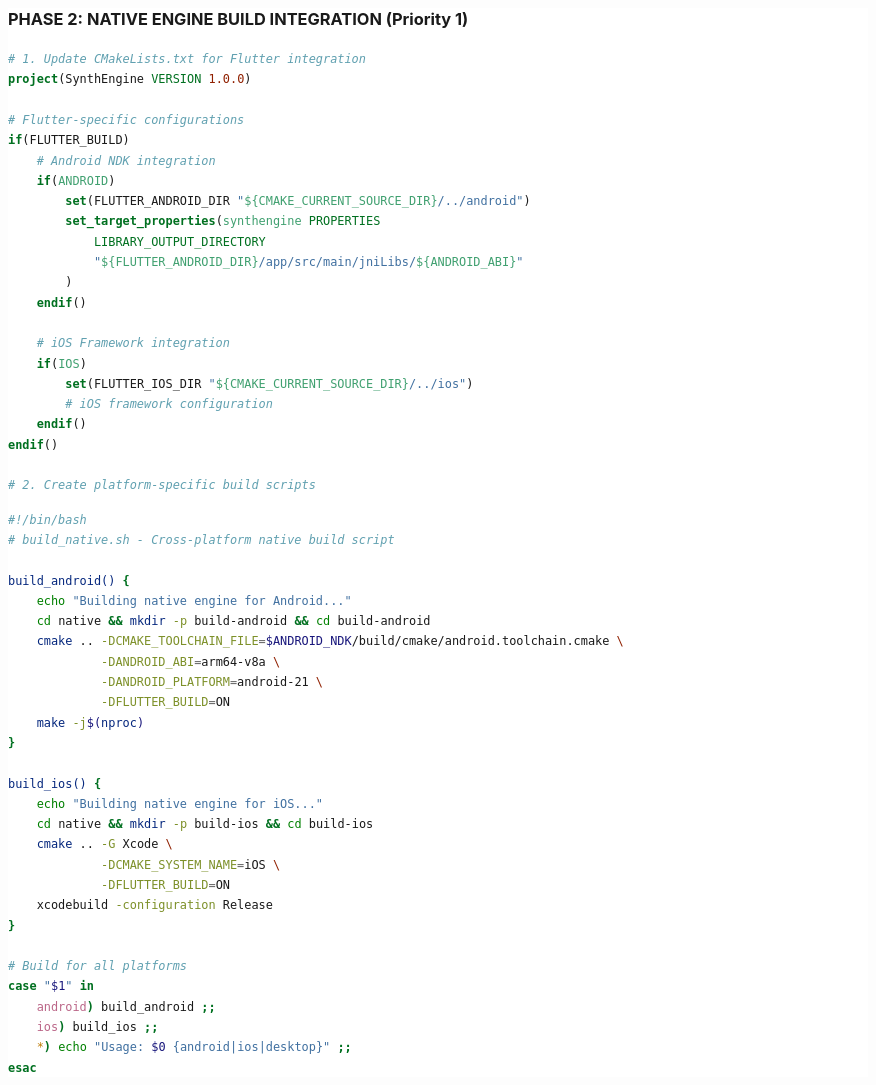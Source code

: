 ### PHASE 2: NATIVE ENGINE BUILD INTEGRATION (Priority 1)
```cmake
# 1. Update CMakeLists.txt for Flutter integration
project(SynthEngine VERSION 1.0.0)

# Flutter-specific configurations
if(FLUTTER_BUILD)
    # Android NDK integration
    if(ANDROID)
        set(FLUTTER_ANDROID_DIR "${CMAKE_CURRENT_SOURCE_DIR}/../android")
        set_target_properties(synthengine PROPERTIES
            LIBRARY_OUTPUT_DIRECTORY 
            "${FLUTTER_ANDROID_DIR}/app/src/main/jniLibs/${ANDROID_ABI}"
        )
    endif()
    
    # iOS Framework integration  
    if(IOS)
        set(FLUTTER_IOS_DIR "${CMAKE_CURRENT_SOURCE_DIR}/../ios")
        # iOS framework configuration
    endif()
endif()

# 2. Create platform-specific build scripts
```

```bash
#!/bin/bash
# build_native.sh - Cross-platform native build script

build_android() {
    echo "Building native engine for Android..."
    cd native && mkdir -p build-android && cd build-android
    cmake .. -DCMAKE_TOOLCHAIN_FILE=$ANDROID_NDK/build/cmake/android.toolchain.cmake \
             -DANDROID_ABI=arm64-v8a \
             -DANDROID_PLATFORM=android-21 \
             -DFLUTTER_BUILD=ON
    make -j$(nproc)
}

build_ios() {
    echo "Building native engine for iOS..."
    cd native && mkdir -p build-ios && cd build-ios
    cmake .. -G Xcode \
             -DCMAKE_SYSTEM_NAME=iOS \
             -DFLUTTER_BUILD=ON
    xcodebuild -configuration Release
}

# Build for all platforms
case "$1" in
    android) build_android ;;
    ios) build_ios ;;
    *) echo "Usage: $0 {android|ios|desktop}" ;;
esac
```
